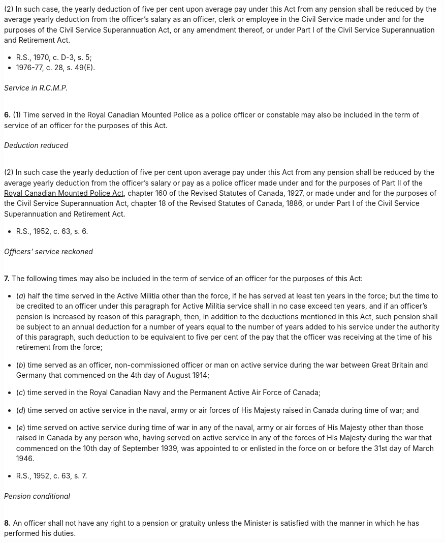 (2) In such case, the yearly deduction of five per cent upon average pay under this Act from any pension shall be reduced by the average yearly deduction from the officer’s salary as an officer, clerk or employee in the Civil Service made under and for the purposes of the Civil Service Superannuation Act, or any amendment thereof, or under Part I of the Civil Service Superannuation and Retirement Act.

  * R.S., 1970, c. D-3, s. 5;
  * 1976-77, c. 28, s. 49(E).

###### Service in R.C.M.P.

**6.** (1) Time served in the Royal Canadian Mounted Police as a police officer or constable may also be included in the term of service of an officer for the purposes of this Act.

###### Deduction reduced

(2) In such case the yearly deduction of five per cent upon average pay under this Act from any pension shall be reduced by the average yearly deduction from the officer’s salary or pay as a police officer made under and for the purposes of Part II of the [Royal Canadian Mounted Police Act](/canada/eng/acts/R/R-10.md), chapter 160 of the Revised Statutes of Canada, 1927, or made under and for the purposes of the Civil Service Superannuation Act, chapter 18 of the Revised Statutes of Canada, 1886, or under Part I of the Civil Service Superannuation and Retirement Act.

  * R.S., 1952, c. 63, s. 6.

###### Officers' service reckoned

**7.** The following times may also be included in the term of service of an officer for the purposes of this Act:

  * (_a_) half the time served in the Active Militia other than the force, if he has served at least ten years in the force; but the time to be credited to an officer under this paragraph for Active Militia service shall in no case exceed ten years, and if an officer’s pension is increased by reason of this paragraph, then, in addition to the deductions mentioned in this Act, such pension shall be subject to an annual deduction for a number of years equal to the number of years added to his service under the authority of this paragraph, such deduction to be equivalent to five per cent of the pay that the officer was receiving at the time of his retirement from the force;

  * (_b_) time served as an officer, non-commissioned officer or man on active service during the war between Great Britain and Germany that commenced on the 4th day of August 1914;

  * (_c_) time served in the Royal Canadian Navy and the Permanent Active Air Force of Canada;

  * (_d_) time served on active service in the naval, army or air forces of His Majesty raised in Canada during time of war; and

  * (_e_) time served on active service during time of war in any of the naval, army or air forces of His Majesty other than those raised in Canada by any person who, having served on active service in any of the forces of His Majesty during the war that commenced on the 10th day of September 1939, was appointed to or enlisted in the force on or before the 31st day of March 1946.

  * R.S., 1952, c. 63, s. 7.

###### Pension conditional

**8.** An officer shall not have any right to a pension or gratuity unless the Minister is satisfied with the manner in which he has performed his duties.
